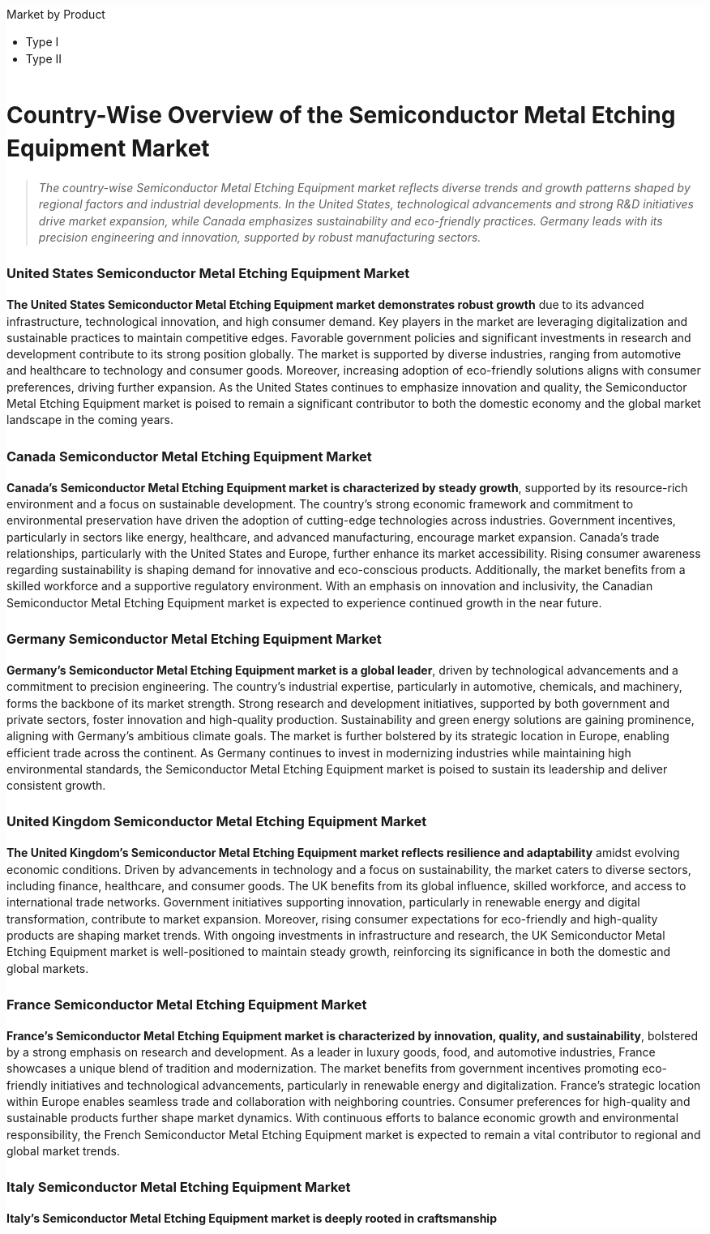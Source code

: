 Market by Product</h3><ul><li>Type I</li><li>Type II</li></ul><h1><span class="">Country-Wise Overview of the Semiconductor Metal Etching Equipment Market<br /></span></h1><blockquote><p><em><span class="">The country-wise Semiconductor Metal Etching Equipment market reflects diverse trends and growth patterns shaped by regional factors and industrial developments. In the United States, technological advancements and strong R&amp;D initiatives drive market expansion, while Canada emphasizes sustainability and eco-friendly practices. Germany leads with its precision engineering and innovation, supported by robust manufacturing sectors.</span></em></p></blockquote><h3><strong>United States Semiconductor Metal Etching Equipment Market</strong></h3><p><strong>The United States Semiconductor Metal Etching Equipment market demonstrates robust growth</strong> due to its advanced infrastructure, technological innovation, and high consumer demand. Key players in the market are leveraging digitalization and sustainable practices to maintain competitive edges. Favorable government policies and significant investments in research and development contribute to its strong position globally. The market is supported by diverse industries, ranging from automotive and healthcare to technology and consumer goods. Moreover, increasing adoption of eco-friendly solutions aligns with consumer preferences, driving further expansion. As the United States continues to emphasize innovation and quality, the Semiconductor Metal Etching Equipment market is poised to remain a significant contributor to both the domestic economy and the global market landscape in the coming years.</p><h3><strong>Canada Semiconductor Metal Etching Equipment Market</strong></h3><p><strong>Canada&rsquo;s Semiconductor Metal Etching Equipment market is characterized by steady growth</strong>, supported by its resource-rich environment and a focus on sustainable development. The country&rsquo;s strong economic framework and commitment to environmental preservation have driven the adoption of cutting-edge technologies across industries. Government incentives, particularly in sectors like energy, healthcare, and advanced manufacturing, encourage market expansion. Canada&rsquo;s trade relationships, particularly with the United States and Europe, further enhance its market accessibility. Rising consumer awareness regarding sustainability is shaping demand for innovative and eco-conscious products. Additionally, the market benefits from a skilled workforce and a supportive regulatory environment. With an emphasis on innovation and inclusivity, the Canadian Semiconductor Metal Etching Equipment market is expected to experience continued growth in the near future.</p><h3><strong>Germany Semiconductor Metal Etching Equipment Market</strong></h3><p><strong>Germany&rsquo;s Semiconductor Metal Etching Equipment market is a global leader</strong>, driven by technological advancements and a commitment to precision engineering. The country&rsquo;s industrial expertise, particularly in automotive, chemicals, and machinery, forms the backbone of its market strength. Strong research and development initiatives, supported by both government and private sectors, foster innovation and high-quality production. Sustainability and green energy solutions are gaining prominence, aligning with Germany&rsquo;s ambitious climate goals. The market is further bolstered by its strategic location in Europe, enabling efficient trade across the continent. As Germany continues to invest in modernizing industries while maintaining high environmental standards, the Semiconductor Metal Etching Equipment market is poised to sustain its leadership and deliver consistent growth.</p><h3><strong>United Kingdom Semiconductor Metal Etching Equipment Market</strong></h3><p><strong>The United Kingdom&rsquo;s Semiconductor Metal Etching Equipment market reflects resilience and adaptability</strong> amidst evolving economic conditions. Driven by advancements in technology and a focus on sustainability, the market caters to diverse sectors, including finance, healthcare, and consumer goods. The UK benefits from its global influence, skilled workforce, and access to international trade networks. Government initiatives supporting innovation, particularly in renewable energy and digital transformation, contribute to market expansion. Moreover, rising consumer expectations for eco-friendly and high-quality products are shaping market trends. With ongoing investments in infrastructure and research, the UK Semiconductor Metal Etching Equipment market is well-positioned to maintain steady growth, reinforcing its significance in both the domestic and global markets.</p><h3><strong>France Semiconductor Metal Etching Equipment Market</strong></h3><p><strong>France&rsquo;s Semiconductor Metal Etching Equipment market is characterized by innovation, quality, and sustainability</strong>, bolstered by a strong emphasis on research and development. As a leader in luxury goods, food, and automotive industries, France showcases a unique blend of tradition and modernization. The market benefits from government incentives promoting eco-friendly initiatives and technological advancements, particularly in renewable energy and digitalization. France&rsquo;s strategic location within Europe enables seamless trade and collaboration with neighboring countries. Consumer preferences for high-quality and sustainable products further shape market dynamics. With continuous efforts to balance economic growth and environmental responsibility, the French Semiconductor Metal Etching Equipment market is expected to remain a vital contributor to regional and global market trends.</p><h3><strong>Italy Semiconductor Metal Etching Equipment Market</strong></h3><p><strong>Italy&rsquo;s Semiconductor Metal Etching Equipment market is deeply rooted in craftsmanship